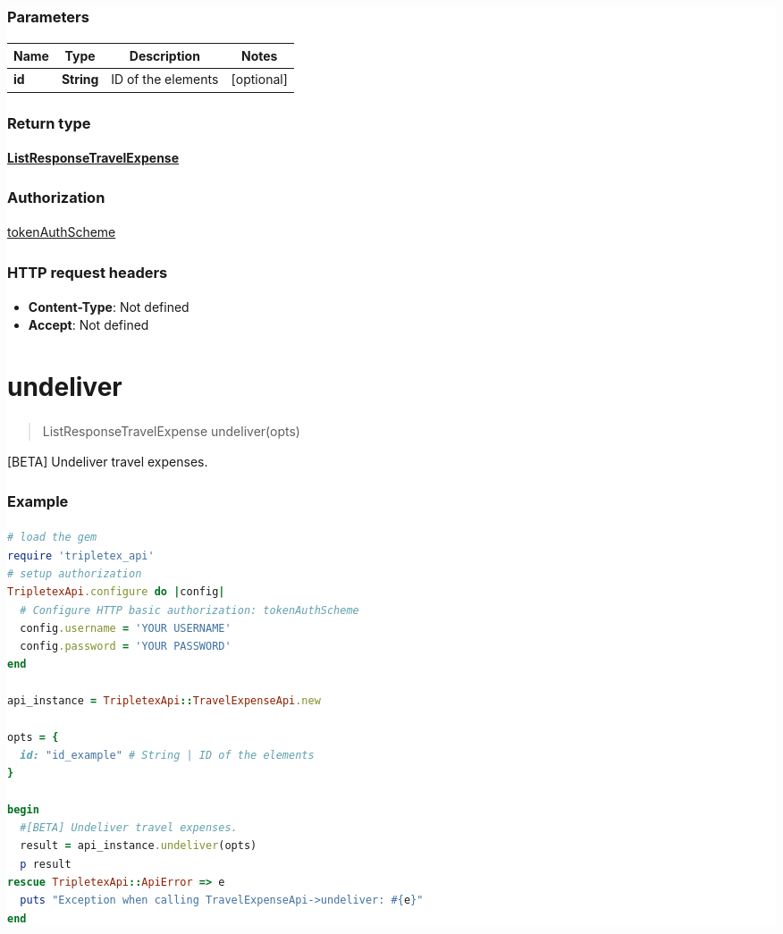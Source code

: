 ### Parameters

Name | Type | Description  | Notes
------------- | ------------- | ------------- | -------------
 **id** | **String**| ID of the elements | [optional] 

### Return type

[**ListResponseTravelExpense**](ListResponseTravelExpense.md)

### Authorization

[tokenAuthScheme](../README.md#tokenAuthScheme)

### HTTP request headers

 - **Content-Type**: Not defined
 - **Accept**: Not defined



# **undeliver**
> ListResponseTravelExpense undeliver(opts)

[BETA] Undeliver travel expenses.



### Example
```ruby
# load the gem
require 'tripletex_api'
# setup authorization
TripletexApi.configure do |config|
  # Configure HTTP basic authorization: tokenAuthScheme
  config.username = 'YOUR USERNAME'
  config.password = 'YOUR PASSWORD'
end

api_instance = TripletexApi::TravelExpenseApi.new

opts = { 
  id: "id_example" # String | ID of the elements
}

begin
  #[BETA] Undeliver travel expenses.
  result = api_instance.undeliver(opts)
  p result
rescue TripletexApi::ApiError => e
  puts "Exception when calling TravelExpenseApi->undeliver: #{e}"
end
```
